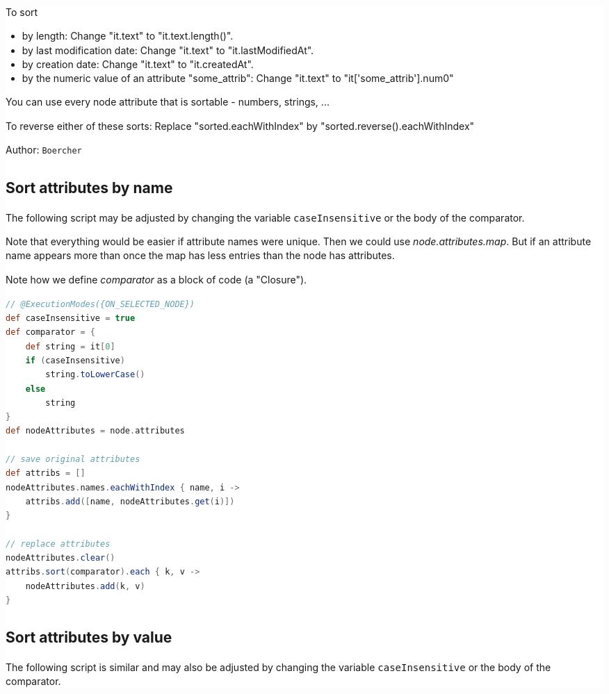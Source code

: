 To sort

* by length: Change "it.text" to "it.text.length()".
* by last modification date: Change "it.text" to "it.lastModifiedAt".
* by creation date: Change "it.text" to "it.createdAt".
* by the numeric value of an attribute "some_attrib": Change "it.text" to "it['some_attrib'].num0"

You can use every node attribute that is sortable - numbers, strings, ...

To reverse either of these sorts: Replace "sorted.eachWithIndex" by "sorted.reverse().eachWithIndex"

Author: `Boercher`

## Sort attributes by name

The following script may be adjusted by changing the variable <tt>caseInsensitive</tt> or the body of the comparator.

Note that everything would be easier if attribute names were unique. Then we could use *node.attributes.map*. But if an attribute name appears more than once the map has less entries than the node has attributes.

Note how we define *comparator* as a block of code (a "Closure").


```groovy
// @ExecutionModes({ON_SELECTED_NODE})
def caseInsensitive = true
def comparator = {
    def string = it[0]
    if (caseInsensitive)
        string.toLowerCase()
    else
        string
}
def nodeAttributes = node.attributes
 
// save original attributes
def attribs = []
nodeAttributes.names.eachWithIndex { name, i ->
    attribs.add([name, nodeAttributes.get(i)])
}
 
// replace attributes
nodeAttributes.clear()
attribs.sort(comparator).each { k, v ->
    nodeAttributes.add(k, v)
}
```

## Sort attributes by value

The following script is similar and may also be adjusted by changing the variable <tt>caseInsensitive</tt> or the body of the comparator.
